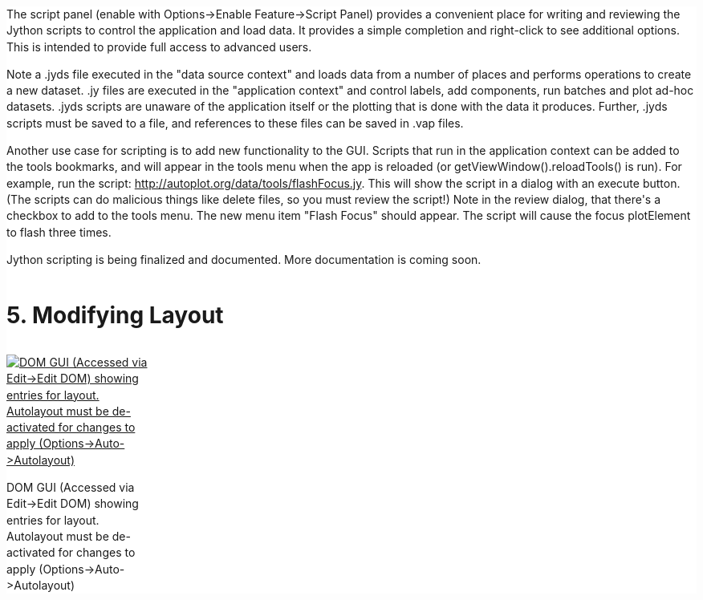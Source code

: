 The script panel (enable with Options-\>Enable Feature-\>Script Panel)
provides a convenient place for writing and reviewing the Jython scripts
to control the application and load data. It provides a simple
completion and right-click to see additional options. This is intended
to provide full access to advanced users.

Note a .jyds file executed in the "data source context" and loads data
from a number of places and performs operations to create a new dataset.
.jy files are executed in the "application context" and control labels,
add components, run batches and plot ad-hoc datasets. .jyds scripts are
unaware of the application itself or the plotting that is done with the
data it produces. Further, .jyds scripts must be saved to a file, and
references to these files can be saved in .vap files.

Another use case for scripting is to add new functionality to the GUI.
Scripts that run in the application context can be added to the tools
bookmarks, and will appear in the tools menu when the app is reloaded
(or getViewWindow().reloadTools() is run). For example, run the script:
<a href="http://autoplot.org/data/tools/flashFocus.jy" class="external free" title="http://autoplot.org/data/tools/flashFocus.jy" rel="nofollow"><http://autoplot.org/data/tools/flashFocus.jy></a>.
This will show the script in a dialog with an execute button. (The
scripts can do malicious things like delete files, so you must review
the script\!) Note in the review dialog, that there's a checkbox to add
to the tools menu. The new menu item "Flash Focus" should appear. The
script will cause the focus plotElement to flash three times.

Jython scripting is being finalized and documented. More documentation
is coming soon.

<a name="Modifying_Layout"></a>

<h1>

<span class="mw-headline">5. <span id="layout"></span>Modifying Layout
</span>

</h1>

<div class="thumb tright">

<div class="thumbinner" style="width:182px;">

<a href="/autoplot/index.php?title=Image:layoutdom.png" class="image" title="DOM GUI (Accessed via Edit-&gt;Edit DOM) showing entries for layout.  Autolayout must be de-activated for changes to apply (Options-&gt;Auto-&gt;Autolayout)"><img alt="DOM GUI (Accessed via Edit-&gt;Edit DOM) showing entries for layout.  Autolayout must be de-activated for changes to apply (Options-&gt;Auto-&gt;Autolayout)" src="/autoplot/images/thumb/layoutdom.png/180px-layoutdom.png" width="180" height="206" border="0" class="thumbimage" /></a>

<div class="thumbcaption">

<div class="magnify" style="float:right">

<a href="/autoplot/index.php?title=Image:layoutdom.png" class="internal" title="Enlarge"><img src="/autoplot/skins/common/images/magnify-clip.png" width="15" height="11" alt="" /></a>

</div>

DOM GUI (Accessed via Edit-\>Edit DOM) showing entries for layout.
Autolayout must be de-activated for changes to apply
(Options-\>Auto-\>Autolayout)

</div>
